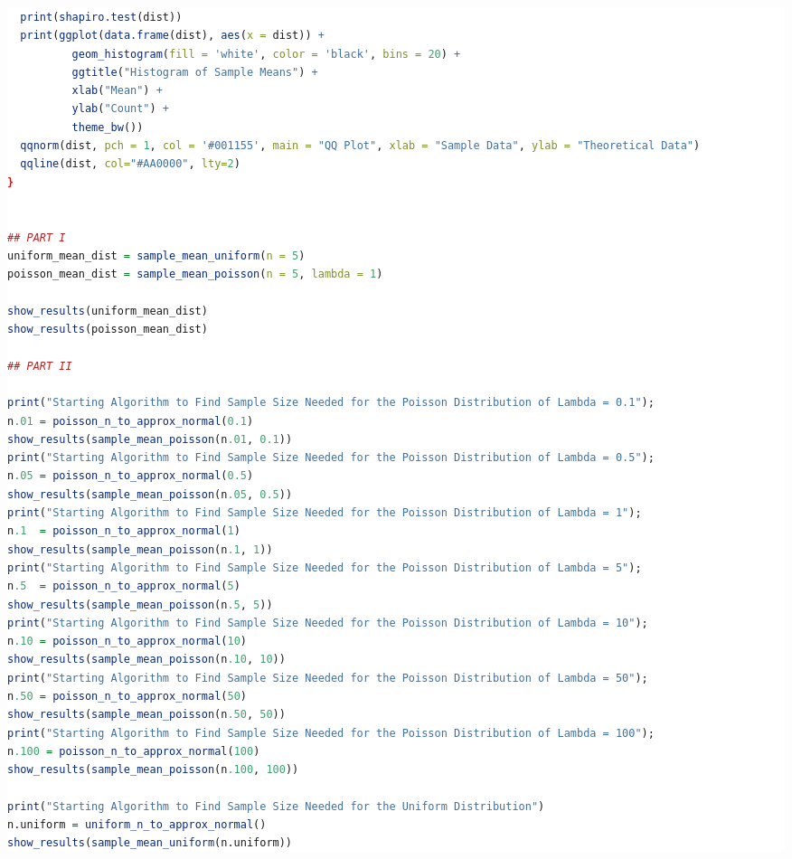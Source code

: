 ```R
  print(shapiro.test(dist))
  print(ggplot(data.frame(dist), aes(x = dist)) +
          geom_histogram(fill = 'white', color = 'black', bins = 20) +
          ggtitle("Histogram of Sample Means") +
          xlab("Mean") + 
          ylab("Count") +
          theme_bw())
  qqnorm(dist, pch = 1, col = '#001155', main = "QQ Plot", xlab = "Sample Data", ylab = "Theoretical Data")
  qqline(dist, col="#AA0000", lty=2)
}


## PART I
uniform_mean_dist = sample_mean_uniform(n = 5)
poisson_mean_dist = sample_mean_poisson(n = 5, lambda = 1)

show_results(uniform_mean_dist)
show_results(poisson_mean_dist)

## PART II

print("Starting Algorithm to Find Sample Size Needed for the Poisson Distribution of Lambda = 0.1");
n.01 = poisson_n_to_approx_normal(0.1)
show_results(sample_mean_poisson(n.01, 0.1))
print("Starting Algorithm to Find Sample Size Needed for the Poisson Distribution of Lambda = 0.5");
n.05 = poisson_n_to_approx_normal(0.5)
show_results(sample_mean_poisson(n.05, 0.5))
print("Starting Algorithm to Find Sample Size Needed for the Poisson Distribution of Lambda = 1");
n.1  = poisson_n_to_approx_normal(1)
show_results(sample_mean_poisson(n.1, 1))
print("Starting Algorithm to Find Sample Size Needed for the Poisson Distribution of Lambda = 5");
n.5  = poisson_n_to_approx_normal(5)
show_results(sample_mean_poisson(n.5, 5))
print("Starting Algorithm to Find Sample Size Needed for the Poisson Distribution of Lambda = 10");
n.10 = poisson_n_to_approx_normal(10)
show_results(sample_mean_poisson(n.10, 10))
print("Starting Algorithm to Find Sample Size Needed for the Poisson Distribution of Lambda = 50");
n.50 = poisson_n_to_approx_normal(50)
show_results(sample_mean_poisson(n.50, 50))
print("Starting Algorithm to Find Sample Size Needed for the Poisson Distribution of Lambda = 100");
n.100 = poisson_n_to_approx_normal(100)
show_results(sample_mean_poisson(n.100, 100))

print("Starting Algorithm to Find Sample Size Needed for the Uniform Distribution")
n.uniform = uniform_n_to_approx_normal()
show_results(sample_mean_uniform(n.uniform))
```

